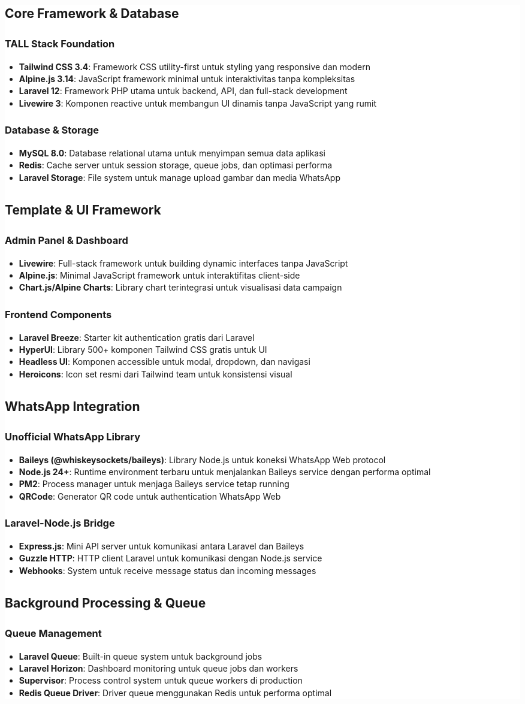 ## **Core Framework & Database**

### **TALL Stack Foundation**
- **Tailwind CSS 3.4**: Framework CSS utility-first untuk styling yang responsive dan modern
- **Alpine.js 3.14**: JavaScript framework minimal untuk interaktivitas tanpa kompleksitas
- **Laravel 12**: Framework PHP utama untuk backend, API, dan full-stack development
- **Livewire 3**: Komponen reactive untuk membangun UI dinamis tanpa JavaScript yang rumit

### **Database & Storage**
- **MySQL 8.0**: Database relational utama untuk menyimpan semua data aplikasi
- **Redis**: Cache server untuk session storage, queue jobs, dan optimasi performa
- **Laravel Storage**: File system untuk manage upload gambar dan media WhatsApp

## **Template & UI Framework**

### **Admin Panel & Dashboard**
- **Livewire**: Full-stack framework untuk building dynamic interfaces tanpa JavaScript
- **Alpine.js**: Minimal JavaScript framework untuk interaktifitas client-side
- **Chart.js/Alpine Charts**: Library chart terintegrasi untuk visualisasi data campaign

### **Frontend Components**
- **Laravel Breeze**: Starter kit authentication gratis dari Laravel
- **HyperUI**: Library 500+ komponen Tailwind CSS gratis untuk UI
- **Headless UI**: Komponen accessible untuk modal, dropdown, dan navigasi
- **Heroicons**: Icon set resmi dari Tailwind team untuk konsistensi visual

## **WhatsApp Integration**

### **Unofficial WhatsApp Library**
- **Baileys (@whiskeysockets/baileys)**: Library Node.js untuk koneksi WhatsApp Web protocol
- **Node.js 24+**: Runtime environment terbaru untuk menjalankan Baileys service dengan performa optimal
- **PM2**: Process manager untuk menjaga Baileys service tetap running
- **QRCode**: Generator QR code untuk authentication WhatsApp Web

### **Laravel-Node.js Bridge**
- **Express.js**: Mini API server untuk komunikasi antara Laravel dan Baileys
- **Guzzle HTTP**: HTTP client Laravel untuk komunikasi dengan Node.js service
- **Webhooks**: System untuk receive message status dan incoming messages

## **Background Processing & Queue**

### **Queue Management**
- **Laravel Queue**: Built-in queue system untuk background jobs
- **Laravel Horizon**: Dashboard monitoring untuk queue jobs dan workers
- **Supervisor**: Process control system untuk queue workers di production
- **Redis Queue Driver**: Driver queue menggunakan Redis untuk performa optimal
